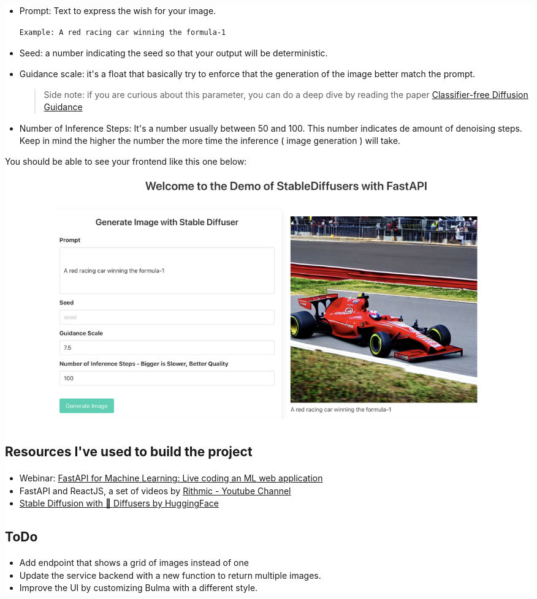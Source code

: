 - Prompt: Text to express the wish for your image. 

    `Example: A red racing car winning the formula-1` 
- Seed: a number indicating the seed so that your output will be deterministic. 
- Guidance scale: it's a float that basically try to enforce that the generation of the image better match the prompt. 

    > Side note: if you are curious about this parameter, you can do a deep dive by reading the paper [Classifier-free Diffusion Guidance](https://arxiv.org/pdf/2207.12598.pdf)
- Number of Inference Steps: It's a number usually between 50 and 100. This number indicates de amount of denoising steps. Keep in mind the higher the number the more time the inference ( image generation ) will take. 

You should be able to see your frontend like this one below: 

<p align="center">
<img src="./assets/demo.png" alt="Demo example" width=700 height=400 />
</p>

## Resources I've used to build the project

- Webinar: [FastAPI for Machine Learning: Live coding an ML web application](https://www.youtube.com/watch?v=_BZGtifh_gw)
- FastAPI and ReactJS, a set of videos by [Rithmic - Youtube Channel](https://youtube.com/playlist?list=PLhH3UpV2flrwfJ2aSwn8MkCKz9VzO-1P4)
- [Stable Diffusion with 🧨 Diffusers by HuggingFace](https://huggingface.co/blog/stable_diffusion)

## ToDo

- Add endpoint that shows a grid of images instead of one
- Update the service backend with a new function to return multiple images. 
- Improve the UI by customizing Bulma with a different style. 
